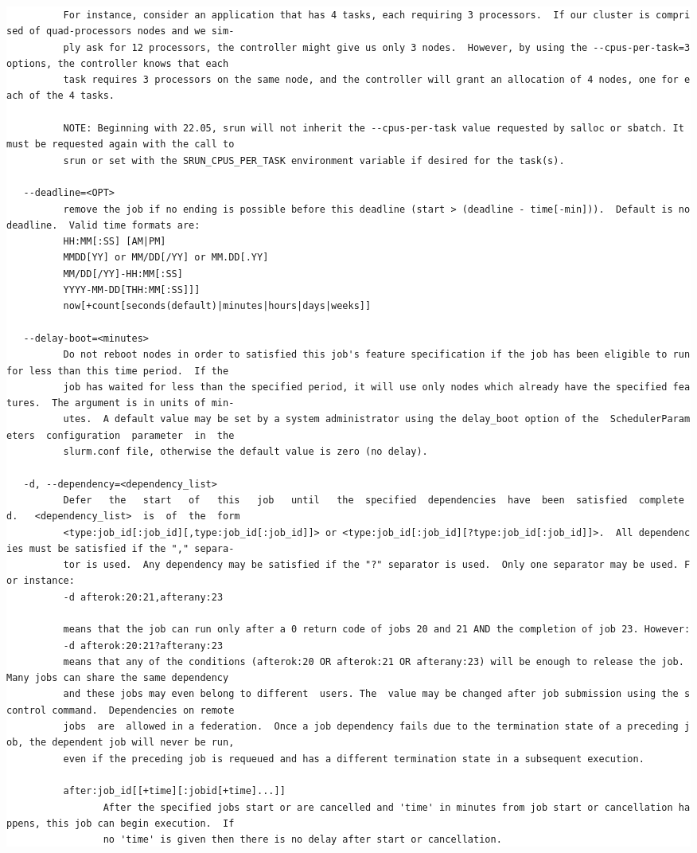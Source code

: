               For instance, consider an application that has 4 tasks, each requiring 3 processors.  If our cluster is comprised of quad-processors nodes and we sim-
              ply ask for 12 processors, the controller might give us only 3 nodes.  However, by using the --cpus-per-task=3 options, the controller knows that each
              task requires 3 processors on the same node, and the controller will grant an allocation of 4 nodes, one for each of the 4 tasks.

              NOTE: Beginning with 22.05, srun will not inherit the --cpus-per-task value requested by salloc or sbatch. It must be requested again with the call to
              srun or set with the SRUN_CPUS_PER_TASK environment variable if desired for the task(s).

       --deadline=<OPT>
              remove the job if no ending is possible before this deadline (start > (deadline - time[-min])).  Default is no deadline.  Valid time formats are:
              HH:MM[:SS] [AM|PM]
              MMDD[YY] or MM/DD[/YY] or MM.DD[.YY]
              MM/DD[/YY]-HH:MM[:SS]
              YYYY-MM-DD[THH:MM[:SS]]]
              now[+count[seconds(default)|minutes|hours|days|weeks]]

       --delay-boot=<minutes>
              Do not reboot nodes in order to satisfied this job's feature specification if the job has been eligible to run for less than this time period.  If the
              job has waited for less than the specified period, it will use only nodes which already have the specified features.  The argument is in units of min-
              utes.  A default value may be set by a system administrator using the delay_boot option of the  SchedulerParameters  configuration  parameter  in  the
              slurm.conf file, otherwise the default value is zero (no delay).

       -d, --dependency=<dependency_list>
              Defer   the   start   of   this   job   until   the  specified  dependencies  have  been  satisfied  completed.   <dependency_list>  is  of  the  form
              <type:job_id[:job_id][,type:job_id[:job_id]]> or <type:job_id[:job_id][?type:job_id[:job_id]]>.  All dependencies must be satisfied if the "," separa-
              tor is used.  Any dependency may be satisfied if the "?" separator is used.  Only one separator may be used. For instance:
              -d afterok:20:21,afterany:23

              means that the job can run only after a 0 return code of jobs 20 and 21 AND the completion of job 23. However:
              -d afterok:20:21?afterany:23
              means that any of the conditions (afterok:20 OR afterok:21 OR afterany:23) will be enough to release the job.  Many jobs can share the same dependency
              and these jobs may even belong to different  users. The  value may be changed after job submission using the scontrol command.  Dependencies on remote
              jobs  are  allowed in a federation.  Once a job dependency fails due to the termination state of a preceding job, the dependent job will never be run,
              even if the preceding job is requeued and has a different termination state in a subsequent execution.

              after:job_id[[+time][:jobid[+time]...]]
                     After the specified jobs start or are cancelled and 'time' in minutes from job start or cancellation happens, this job can begin execution.  If
                     no 'time' is given then there is no delay after start or cancellation.
